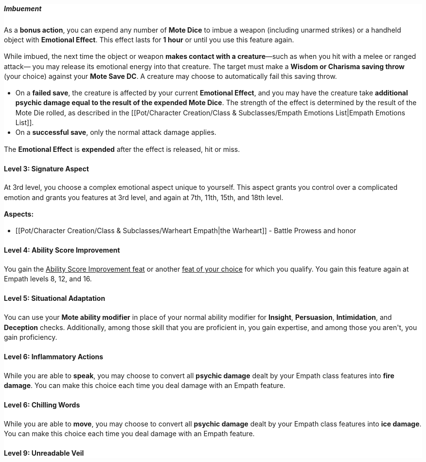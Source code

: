 ##### Imbuement

As a **bonus action**, you can expend any number of **Mote Dice** to imbue a weapon (including unarmed strikes) or a handheld object with **Emotional Effect**. This effect lasts for **1 hour** or until you use this feature again.

While imbued, the next time the object or weapon **makes contact with a creature**—such as when you hit with a melee or ranged attack— you may release its emotional energy into that creature. The target must make a **Wisdom or Charisma saving throw** (your choice) against your **Mote Save DC**. A creature may choose to automatically fail this saving throw.

- On a **failed save**, the creature is affected by your current **Emotional Effect**, and you may have the creature take **additional psychic damage equal to the result of the expended Mote Dice**. The strength of the effect is determined by the result of the Mote Die rolled, as described in  the [[Pot/Character Creation/Class & Subclasses/Empath Emotions List\|Empath Emotions List]].
- On a **successful save**, only the normal attack damage applies.

The **Emotional Effect** is **expended** after the effect is released, hit or miss.

#### Level 3: Signature Aspect

At 3rd level, you choose a complex emotional aspect unique to yourself. This aspect grants you control over a complicated emotion and grants you features at 3rd level, and again at 7th, 11th, 15th, and 18th level.

**Aspects:**
- [[Pot/Character Creation/Class & Subclasses/Warheart Empath\|the Warheart]] - Battle Prowess and honor


#### Level 4: Ability Score Improvement

You gain the [Ability Score Improvement feat](http://dnd2024.wikidot.com/feat:ability-score-improvement) or another [feat of your choice](http://dnd2024.wikidot.com/feat:all) for which you qualify. You gain this feature again at Empath levels 8, 12, and 16.

#### Level 5: Situational Adaptation

You can use your **Mote ability modifier** in place of your normal ability modifier for **Insight**, **Persuasion**, **Intimidation**, and **Deception** checks. Additionally, among those skill that you are proficient in, you gain expertise, and among those you aren't, you gain proficiency.

#### Level 6: Inflammatory Actions

While you are able to **speak**, you may choose to convert all **psychic damage** dealt by your Empath class features into **fire damage**. You can make this choice each time you deal damage with an Empath feature.

#### Level 6: Chilling Words

While you are able to **move**, you may choose to convert all **psychic damage** dealt by your Empath class features into **ice damage**. You can make this choice each time you deal damage with an Empath feature.

#### Level 9: Unreadable Veil

